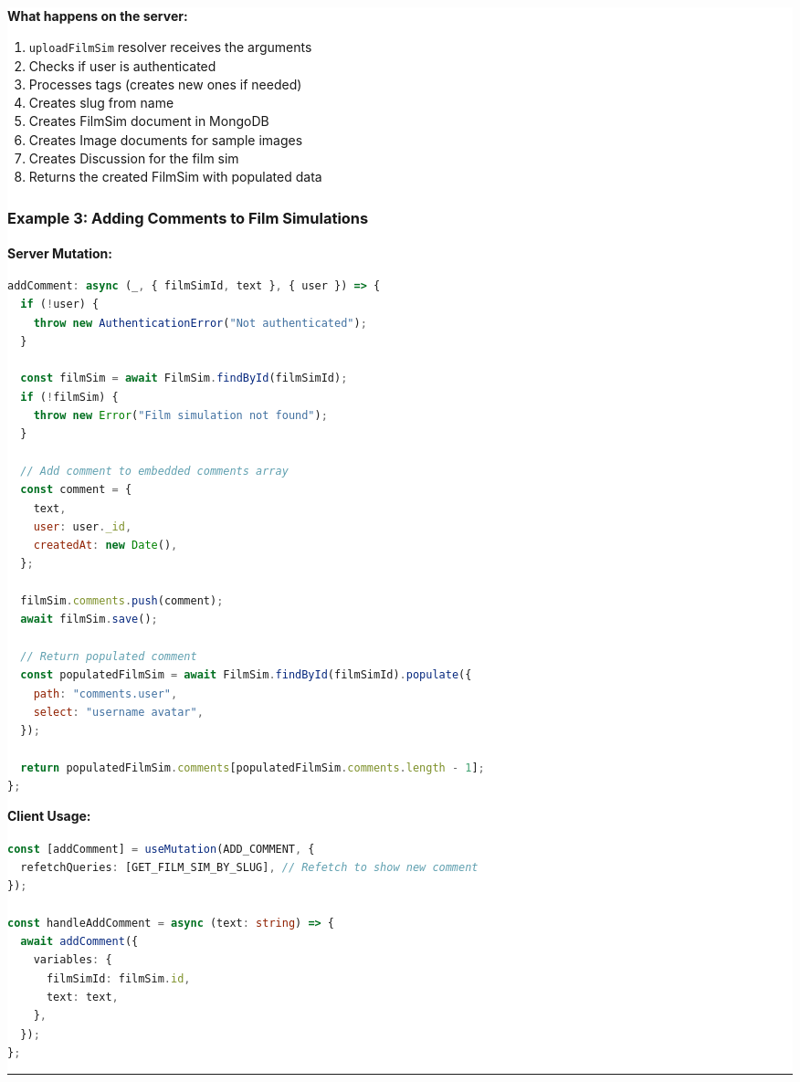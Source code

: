 **What happens on the server:**

1. `uploadFilmSim` resolver receives the arguments
2. Checks if user is authenticated
3. Processes tags (creates new ones if needed)
4. Creates slug from name
5. Creates FilmSim document in MongoDB
6. Creates Image documents for sample images
7. Creates Discussion for the film sim
8. Returns the created FilmSim with populated data

### Example 3: Adding Comments to Film Simulations

**Server Mutation:**

```javascript
addComment: async (_, { filmSimId, text }, { user }) => {
  if (!user) {
    throw new AuthenticationError("Not authenticated");
  }

  const filmSim = await FilmSim.findById(filmSimId);
  if (!filmSim) {
    throw new Error("Film simulation not found");
  }

  // Add comment to embedded comments array
  const comment = {
    text,
    user: user._id,
    createdAt: new Date(),
  };

  filmSim.comments.push(comment);
  await filmSim.save();

  // Return populated comment
  const populatedFilmSim = await FilmSim.findById(filmSimId).populate({
    path: "comments.user",
    select: "username avatar",
  });

  return populatedFilmSim.comments[populatedFilmSim.comments.length - 1];
};
```

**Client Usage:**

```typescript
const [addComment] = useMutation(ADD_COMMENT, {
  refetchQueries: [GET_FILM_SIM_BY_SLUG], // Refetch to show new comment
});

const handleAddComment = async (text: string) => {
  await addComment({
    variables: {
      filmSimId: filmSim.id,
      text: text,
    },
  });
};
```

---